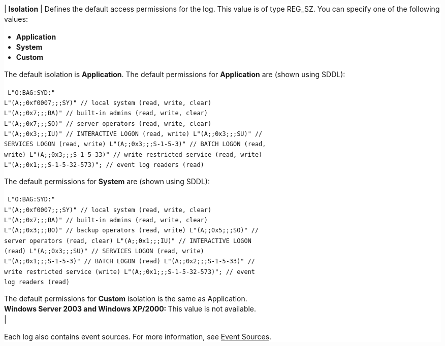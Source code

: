 | <strong>Isolation</strong> | Defines the default access permissions for the log. This value is of type REG_SZ. You can specify one of the following values:<ul><li><strong>Application</strong></li><li><strong>System</strong></li><li><strong>Custom</strong></li></ul>The default isolation is <strong>Application</strong>. The default permissions for <strong>Application</strong> are (shown using SDDL): <br /><pre class="syntax" data-space="preserve"><code>            L"O:BAG:SYD:"            L"(A;;0xf0007;;;SY)"                // local system               (read, write, clear)            L"(A;;0x7;;;BA)"                    // built-in admins            (read, write, clear)            L"(A;;0x7;;;SO)"                    // server operators           (read, write, clear)            L"(A;;0x3;;;IU)"                    // INTERACTIVE LOGON          (read, write)            L"(A;;0x3;;;SU)"                    // SERVICES LOGON             (read, write)            L"(A;;0x3;;;S-1-5-3)"               // BATCH LOGON                (read, write)            L"(A;;0x3;;;S-1-5-33)"              // write restricted service   (read, write)            L"(A;;0x1;;;S-1-5-32-573)";         // event log readers          (read) </code></pre>The default permissions for <strong>System</strong> are (shown using SDDL): <br /><pre class="syntax" data-space="preserve"><code>            L"O:BAG:SYD:"            L"(A;;0xf0007;;;SY)"                // local system             (read, write, clear)            L"(A;;0x7;;;BA)"                    // built-in admins          (read, write, clear)            L"(A;;0x3;;;BO)"                    // backup operators         (read, write)            L"(A;;0x5;;;SO)"                    // server operators         (read, clear)             L"(A;;0x1;;;IU)"                    // INTERACTIVE LOGON        (read)            L"(A;;0x3;;;SU)"                    // SERVICES LOGON           (read, write)            L"(A;;0x1;;;S-1-5-3)"               // BATCH LOGON              (read)            L"(A;;0x2;;;S-1-5-33)"              // write restricted service (write)            L"(A;;0x1;;;S-1-5-32-573)";         // event log readers        (read)</code></pre>The default permissions for <strong>Custom</strong> isolation is the same as Application.<br /><strong>Windows Server 2003 and Windows XP/2000:  </strong> This value is not available.<br /> | 




 

Each log also contains event sources. For more information, see [Event Sources](event-sources.md).

